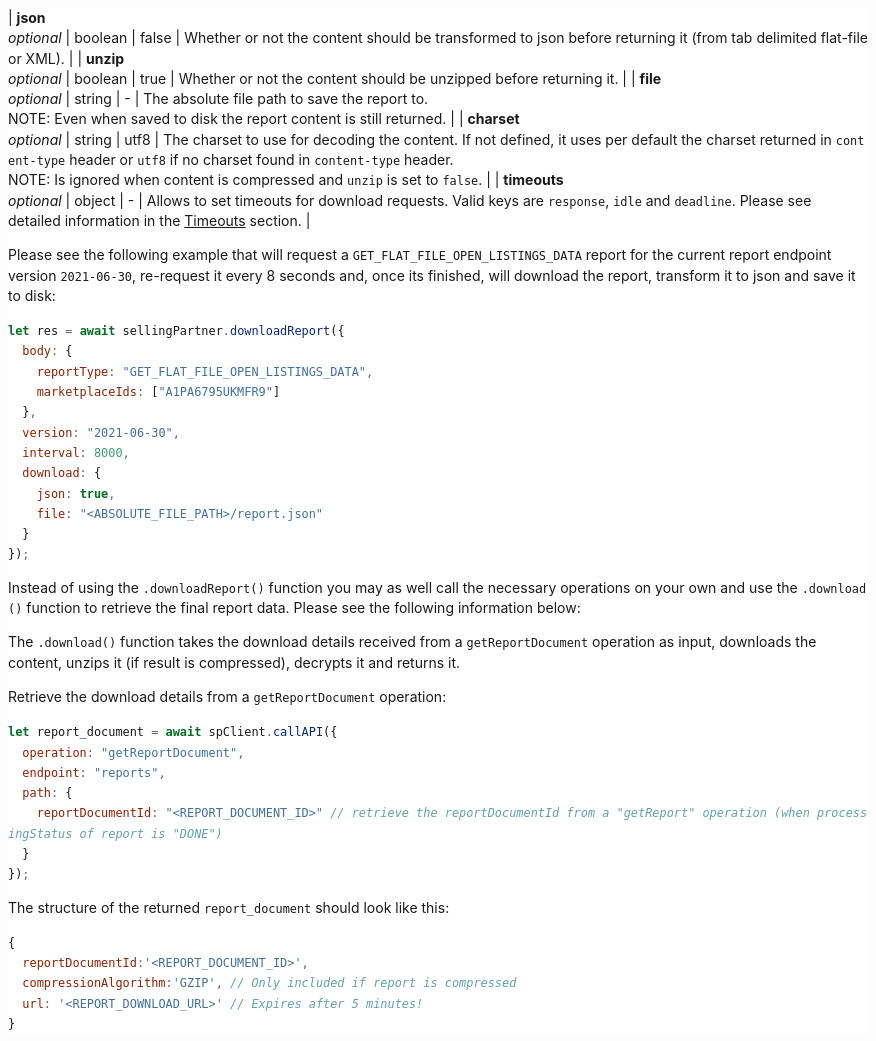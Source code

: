 | **json**<br>_optional_     | boolean |  false  | Whether or not the content should be transformed to json before returning it (from tab delimited flat-file or XML).                                                                                                                                                  |
| **unzip**<br>_optional_    | boolean |  true   | Whether or not the content should be unzipped before returning it.                                                                                                                                                                                                   |
| **file**<br>_optional_     | string  |    -    | The absolute file path to save the report to.<br>NOTE: Even when saved to disk the report content is still returned.                                                                                                                                                 |
| **charset**<br>_optional_  | string  |  utf8   | The charset to use for decoding the content. If not defined, it uses per default the charset returned in `content-type` header or `utf8` if no charset found in `content-type` header.<br>NOTE: Is ignored when content is compressed and `unzip` is set to `false`. |
| **timeouts**<br>_optional_ | object  |    -    | Allows to set timeouts for download requests. Valid keys are `response`, `idle` and `deadline`. Please see detailed information in the [Timeouts](#timeouts) section.                                                                                                |

Please see the following example that will request a `GET_FLAT_FILE_OPEN_LISTINGS_DATA` report for the current report endpoint version `2021-06-30`, re-request it every 8 seconds and, once its finished, will download the report, transform it to json and save it to disk:

```javascript
let res = await sellingPartner.downloadReport({
  body: {
    reportType: "GET_FLAT_FILE_OPEN_LISTINGS_DATA",
    marketplaceIds: ["A1PA6795UKMFR9"]
  },
  version: "2021-06-30",
  interval: 8000,
  download: {
    json: true,
    file: "<ABSOLUTE_FILE_PATH>/report.json"
  }
});
```

Instead of using the `.downloadReport()` function you may as well call the necessary operations on your own and use the `.download()` function to retrieve the final report data. Please see the following information below:

The `.download()` function takes the download details received from a `getReportDocument` operation as input, downloads the content, unzips it (if result is compressed), decrypts it and returns it.

Retrieve the download details from a `getReportDocument` operation:

```javascript
let report_document = await spClient.callAPI({
  operation: "getReportDocument",
  endpoint: "reports",
  path: {
    reportDocumentId: "<REPORT_DOCUMENT_ID>" // retrieve the reportDocumentId from a "getReport" operation (when processingStatus of report is "DONE")
  }
});
```

The structure of the returned `report_document` should look like this:

```javascript
{
  reportDocumentId:'<REPORT_DOCUMENT_ID>',
  compressionAlgorithm:'GZIP', // Only included if report is compressed
  url: '<REPORT_DOWNLOAD_URL>' // Expires after 5 minutes!
}
```
